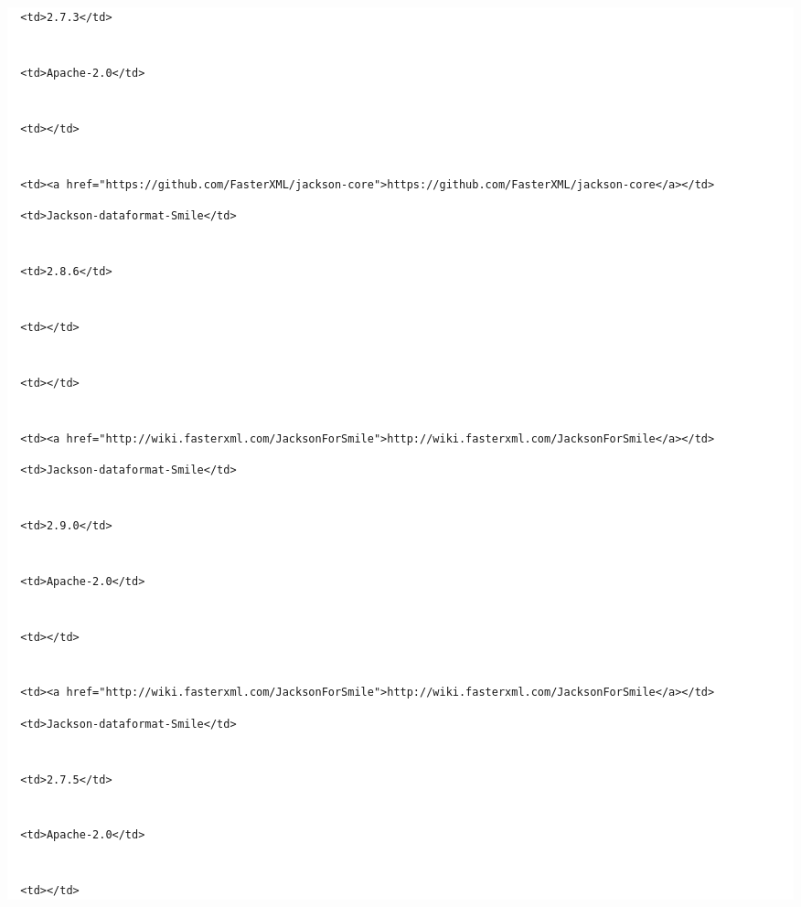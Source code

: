   
      <td>2.7.3</td>
    
  
      <td>Apache-2.0</td>
    
  
      <td></td>
    
  
      <td><a href="https://github.com/FasterXML/jackson-core">https://github.com/FasterXML/jackson-core</a></td>
    
  
</tr>
<tr>
    
  
      <td>Jackson-dataformat-Smile</td>
    
  
      <td>2.8.6</td>
    
  
      <td></td>
    
  
      <td></td>
    
  
      <td><a href="http://wiki.fasterxml.com/JacksonForSmile">http://wiki.fasterxml.com/JacksonForSmile</a></td>
    
  
</tr>
<tr>
    
  
      <td>Jackson-dataformat-Smile</td>
    
  
      <td>2.9.0</td>
    
  
      <td>Apache-2.0</td>
    
  
      <td></td>
    
  
      <td><a href="http://wiki.fasterxml.com/JacksonForSmile">http://wiki.fasterxml.com/JacksonForSmile</a></td>
    
  
</tr>
<tr>
    
  
      <td>Jackson-dataformat-Smile</td>
    
  
      <td>2.7.5</td>
    
  
      <td>Apache-2.0</td>
    
  
      <td></td>
    
  